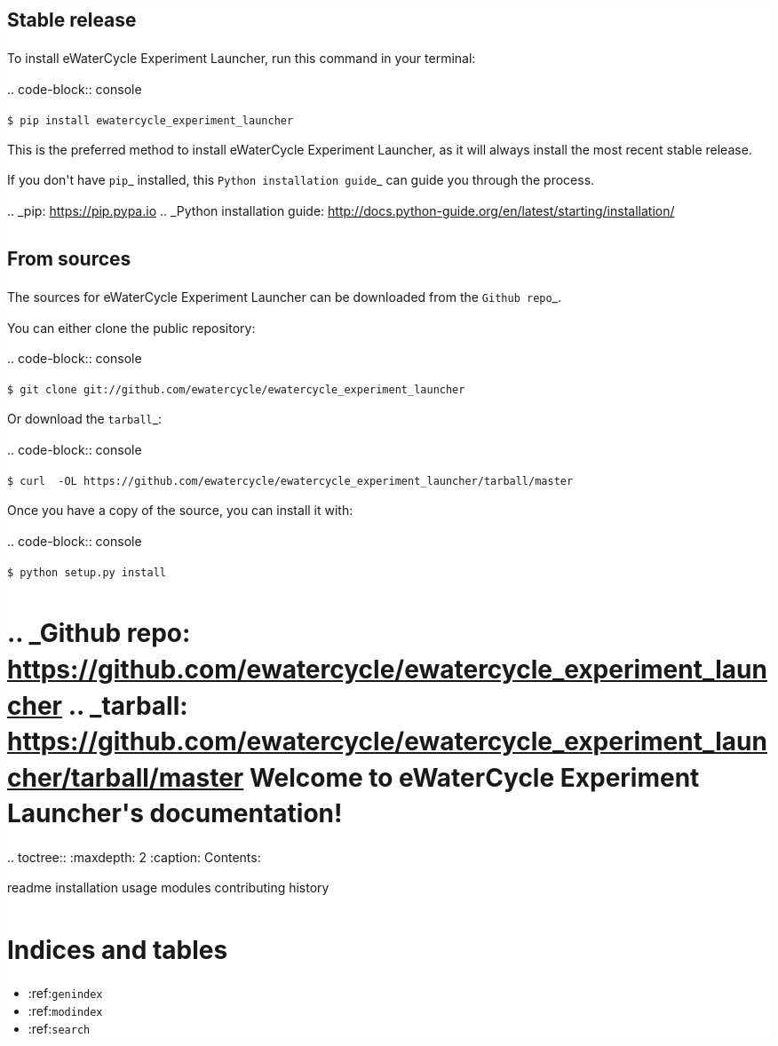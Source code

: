 
Stable release
--------------

To install eWaterCycle Experiment Launcher, run this command in your terminal:

.. code-block:: console

    $ pip install ewatercycle_experiment_launcher

This is the preferred method to install eWaterCycle Experiment Launcher, as it will always install the most recent stable release.

If you don't have `pip`_ installed, this `Python installation guide`_ can guide
you through the process.

.. _pip: https://pip.pypa.io
.. _Python installation guide: http://docs.python-guide.org/en/latest/starting/installation/


From sources
------------

The sources for eWaterCycle Experiment Launcher can be downloaded from the `Github repo`_.

You can either clone the public repository:

.. code-block:: console

    $ git clone git://github.com/ewatercycle/ewatercycle_experiment_launcher

Or download the `tarball`_:

.. code-block:: console

    $ curl  -OL https://github.com/ewatercycle/ewatercycle_experiment_launcher/tarball/master

Once you have a copy of the source, you can install it with:

.. code-block:: console

    $ python setup.py install


.. _Github repo: https://github.com/ewatercycle/ewatercycle_experiment_launcher
.. _tarball: https://github.com/ewatercycle/ewatercycle_experiment_launcher/tarball/master
Welcome to eWaterCycle Experiment Launcher's documentation!
======================================

.. toctree::
   :maxdepth: 2
   :caption: Contents:

   readme
   installation
   usage
   modules
   contributing
   history

Indices and tables
==================
* :ref:`genindex`
* :ref:`modindex`
* :ref:`search`
